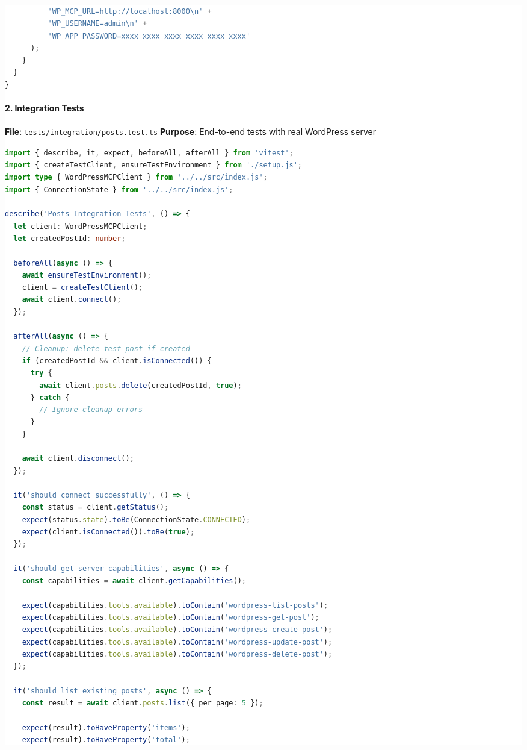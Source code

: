 ```typescript
          'WP_MCP_URL=http://localhost:8000\n' +
          'WP_USERNAME=admin\n' +
          'WP_APP_PASSWORD=xxxx xxxx xxxx xxxx xxxx xxxx'
      );
    }
  }
}
```

#### 2. Integration Tests

**File**: `tests/integration/posts.test.ts`
**Purpose**: End-to-end tests with real WordPress server

```typescript
import { describe, it, expect, beforeAll, afterAll } from 'vitest';
import { createTestClient, ensureTestEnvironment } from './setup.js';
import type { WordPressMCPClient } from '../../src/index.js';
import { ConnectionState } from '../../src/index.js';

describe('Posts Integration Tests', () => {
  let client: WordPressMCPClient;
  let createdPostId: number;

  beforeAll(async () => {
    await ensureTestEnvironment();
    client = createTestClient();
    await client.connect();
  });

  afterAll(async () => {
    // Cleanup: delete test post if created
    if (createdPostId && client.isConnected()) {
      try {
        await client.posts.delete(createdPostId, true);
      } catch {
        // Ignore cleanup errors
      }
    }

    await client.disconnect();
  });

  it('should connect successfully', () => {
    const status = client.getStatus();
    expect(status.state).toBe(ConnectionState.CONNECTED);
    expect(client.isConnected()).toBe(true);
  });

  it('should get server capabilities', async () => {
    const capabilities = await client.getCapabilities();

    expect(capabilities.tools.available).toContain('wordpress-list-posts');
    expect(capabilities.tools.available).toContain('wordpress-get-post');
    expect(capabilities.tools.available).toContain('wordpress-create-post');
    expect(capabilities.tools.available).toContain('wordpress-update-post');
    expect(capabilities.tools.available).toContain('wordpress-delete-post');
  });

  it('should list existing posts', async () => {
    const result = await client.posts.list({ per_page: 5 });

    expect(result).toHaveProperty('items');
    expect(result).toHaveProperty('total');
```